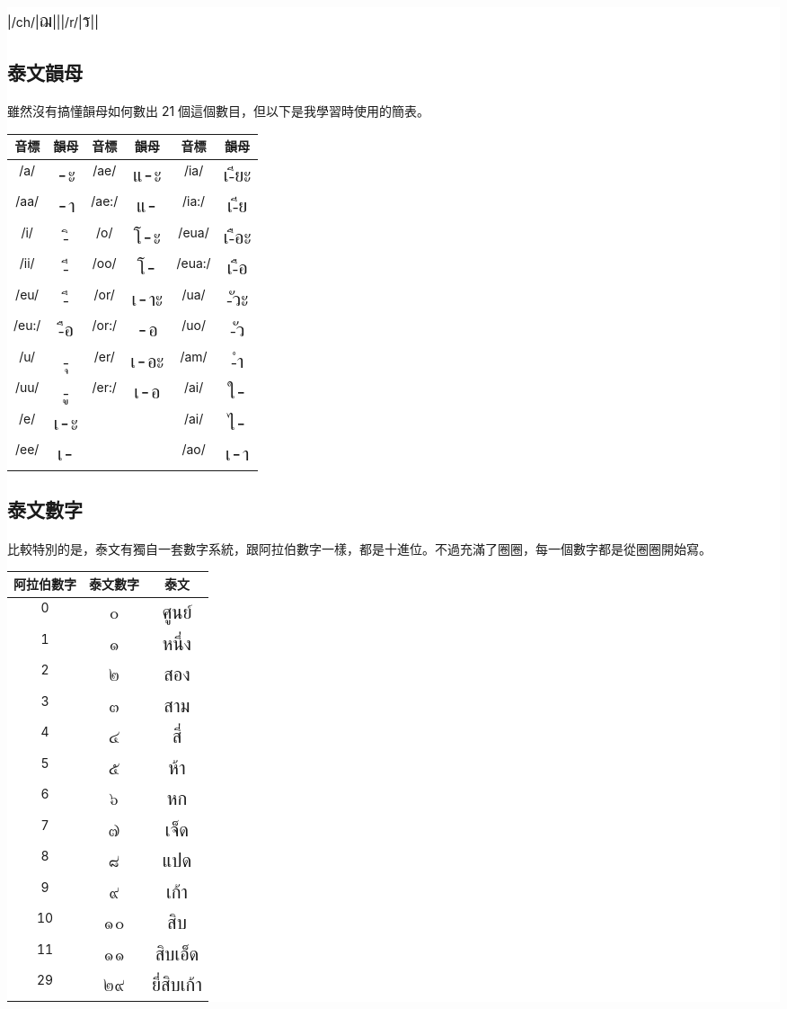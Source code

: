 |/ch/|<big><big>ฌ</big></big>|||/r/|<big><big>ร</big></big>||

## 泰文韻母

雖然沒有搞懂韻母如何數出 21 個這個數目，但以下是我學習時使用的簡表。

|音標|韻母|音標|韻母|音標|韻母
|:-:|:-:|:-:|:-:|:-:|:-:
|/a/|<big><big>-ะ</big></big>|/ae/|<big><big>แ-ะ|/ia/|<big><big>เ-ียะ</big></big>
|/aa/|<big><big>-า</big></big>|/ae:/|<big><big>แ-</big></big>|/ia:/|<big><big>เ-ีย</big></big>
|/i/|<big><big>-ิ</big></big>|/o/|<big><big>โ-ะ</big></big>|/eua/|<big><big>เ-ือะ</big></big>
|/ii/|<big><big>-ี</big></big>|/oo/|<big><big>โ-</big></big>|/eua:/|<big><big>เ-ือ</big></big>
|/eu/|<big><big>-ึ</big></big>|/or/|<big><big>เ-าะ</big></big>|/ua/|<big><big>-ัวะ</big></big>
|/eu:/|<big><big>-ือ</big></big>|/or:/|<big><big>-อ</big></big>|/uo/|<big><big>-ัว</big></big>
|/u/|<big><big>-ุ</big></big>|/er/|<big><big>เ-อะ</big></big>|/am/|<big><big>-ํา</big></big>
|/uu/|<big><big>-ู</big></big>|/er:/|<big><big>เ-อ</big></big>|/ai/|<big><big>ใ-</big></big>
|/e/|<big><big>เ-ะ</big></big>|||/ai/|<big><big>ไ-</big></big>
|/ee/|<big><big>เ-</big></big>|||/ao/|<big><big>เ-า</big></big>

## 泰文數字

比較特別的是，泰文有獨自一套數字系統，跟阿拉伯數字一樣，都是十進位。不過充滿了圈圈，每一個數字都是從圈圈開始寫。

|阿拉伯數字|泰文數字|泰文
|:-:|:-:|:-:
|0|<big><big>๐</big></big>|<big><big>ศูนย์</big></big>
|1|<big><big>๑</big></big>|<big><big>หนึ่ง</big></big>
|2|<big><big>๒</big></big>|<big><big>สอง</big></big>
|3|<big><big>๓</big></big>|<big><big>สาม</big></big>
|4|<big><big>๔</big></big>|<big><big>สี่</big></big>
|5|<big><big>๕</big></big>|<big><big>ห้า</big></big>
|6|<big><big>๖</big></big>|<big><big>หก</big></big>
|7|<big><big>๗</big></big>|<big><big>เจ็ด</big></big>
|8|<big><big>๘</big></big>|<big><big>แปด</big></big>
|9|<big><big>๙</big></big>|<big><big>เก้า</big></big>
|10|<big><big>๑๐</big></big>|<big><big>สิบ</big></big>
|11|<big><big>๑๑</big></big>|<big><big>สิบเอ็ด</big></big>
|29|<big><big>๒๙</big></big>|<big><big>ยี่สิบเก้า</big></big>
